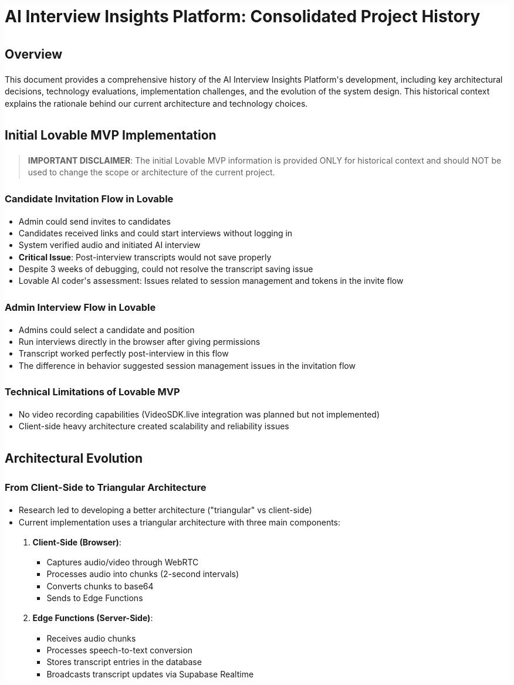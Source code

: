 # AI Interview Insights Platform: Consolidated Project History

## Overview

This document provides a comprehensive history of the AI Interview Insights Platform's development, including key architectural decisions, technology evaluations, implementation challenges, and the evolution of the system design. This historical context explains the rationale behind our current architecture and technology choices.

## Initial Lovable MVP Implementation

> **IMPORTANT DISCLAIMER**: The initial Lovable MVP information is provided ONLY for historical context and should NOT be used to change the scope or architecture of the current project.

### Candidate Invitation Flow in Lovable
- Admin could send invites to candidates
- Candidates received links and could start interviews without logging in
- System verified audio and initiated AI interview
- **Critical Issue**: Post-interview transcripts would not save properly
- Despite 3 weeks of debugging, could not resolve the transcript saving issue
- Lovable AI coder's assessment: Issues related to session management and tokens in the invite flow

### Admin Interview Flow in Lovable
- Admins could select a candidate and position
- Run interviews directly in the browser after giving permissions
- Transcript worked perfectly post-interview in this flow
- The difference in behavior suggested session management issues in the invitation flow

### Technical Limitations of Lovable MVP
- No video recording capabilities (VideoSDK.live integration was planned but not implemented)
- Client-side heavy architecture created scalability and reliability issues

## Architectural Evolution

### From Client-Side to Triangular Architecture
- Research led to developing a better architecture ("triangular" vs client-side)
- Current implementation uses a triangular architecture with three main components:
  1. **Client-Side (Browser)**:
     - Captures audio/video through WebRTC
     - Processes audio into chunks (2-second intervals)
     - Converts chunks to base64
     - Sends to Edge Functions
  
  2. **Edge Functions (Server-Side)**:
     - Receives audio chunks
     - Processes speech-to-text conversion
     - Stores transcript entries in the database
     - Broadcasts transcript updates via Supabase Realtime
  